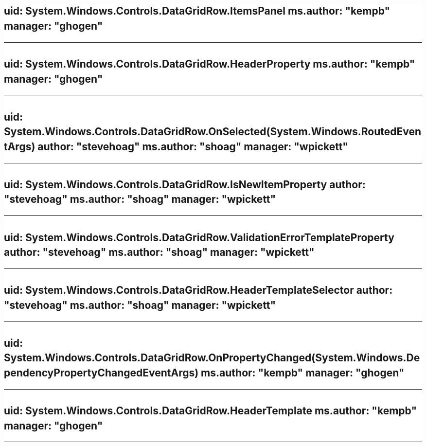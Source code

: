 uid: System.Windows.Controls.DataGridRow.ItemsPanel
ms.author: "kempb"
manager: "ghogen"
---

---
uid: System.Windows.Controls.DataGridRow.HeaderProperty
ms.author: "kempb"
manager: "ghogen"
---

---
uid: System.Windows.Controls.DataGridRow.OnSelected(System.Windows.RoutedEventArgs)
author: "stevehoag"
ms.author: "shoag"
manager: "wpickett"
---

---
uid: System.Windows.Controls.DataGridRow.IsNewItemProperty
author: "stevehoag"
ms.author: "shoag"
manager: "wpickett"
---

---
uid: System.Windows.Controls.DataGridRow.ValidationErrorTemplateProperty
author: "stevehoag"
ms.author: "shoag"
manager: "wpickett"
---

---
uid: System.Windows.Controls.DataGridRow.HeaderTemplateSelector
author: "stevehoag"
ms.author: "shoag"
manager: "wpickett"
---

---
uid: System.Windows.Controls.DataGridRow.OnPropertyChanged(System.Windows.DependencyPropertyChangedEventArgs)
ms.author: "kempb"
manager: "ghogen"
---

---
uid: System.Windows.Controls.DataGridRow.HeaderTemplate
ms.author: "kempb"
manager: "ghogen"
---

---